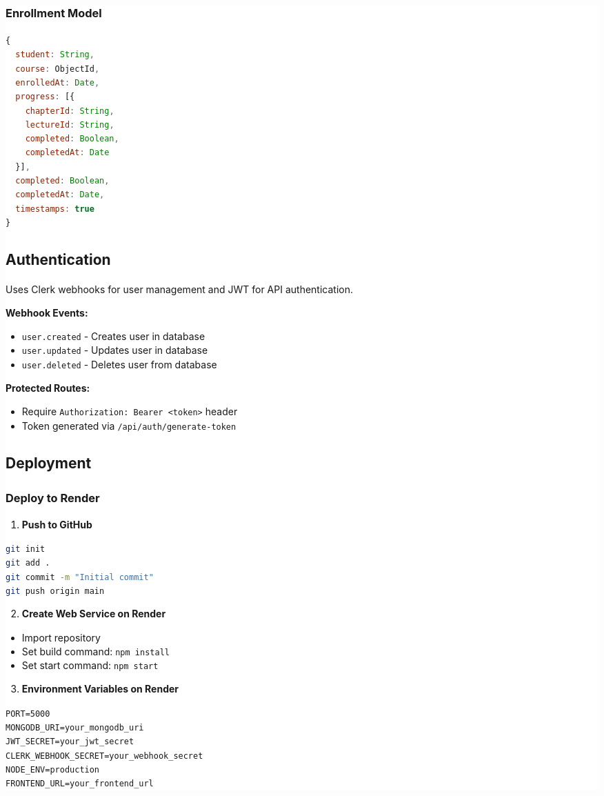 ### Enrollment Model
```javascript
{
  student: String,
  course: ObjectId,
  enrolledAt: Date,
  progress: [{
    chapterId: String,
    lectureId: String,
    completed: Boolean,
    completedAt: Date
  }],
  completed: Boolean,
  completedAt: Date,
  timestamps: true
}
```

## Authentication

Uses Clerk webhooks for user management and JWT for API authentication.

**Webhook Events:**
- `user.created` - Creates user in database
- `user.updated` - Updates user in database
- `user.deleted` - Deletes user from database

**Protected Routes:**
- Require `Authorization: Bearer <token>` header
- Token generated via `/api/auth/generate-token`

## Deployment

### Deploy to Render

1. **Push to GitHub**
```bash
git init
git add .
git commit -m "Initial commit"
git push origin main
```

2. **Create Web Service on Render**
- Import repository
- Set build command: `npm install`
- Set start command: `npm start`

3. **Environment Variables on Render**
```
PORT=5000
MONGODB_URI=your_mongodb_uri
JWT_SECRET=your_jwt_secret
CLERK_WEBHOOK_SECRET=your_webhook_secret
NODE_ENV=production
FRONTEND_URL=your_frontend_url
```
